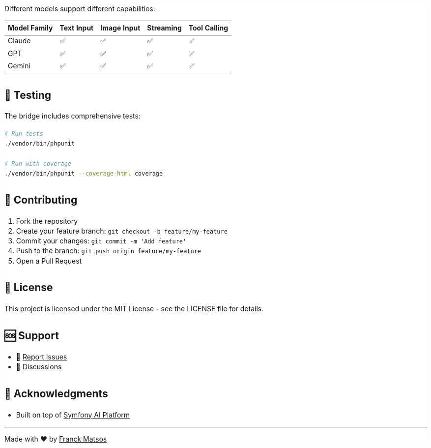 Different models support different capabilities:

| Model Family | Text Input | Image Input | Streaming | Tool Calling |
|--------------|------------|-------------|-----------|--------------|
| Claude       | ✅         | ✅          | ✅        | ✅           |
| GPT          | ✅         | ✅          | ✅        | ✅           |
| Gemini       | ✅         | ✅          | ✅        | ✅           |

## 🧪 Testing

The bridge includes comprehensive tests:

```bash
# Run tests
./vendor/bin/phpunit

# Run with coverage
./vendor/bin/phpunit --coverage-html coverage
```

## 🤝 Contributing

1. Fork the repository
2. Create your feature branch: `git checkout -b feature/my-feature`
3. Commit your changes: `git commit -m 'Add feature'`
4. Push to the branch: `git push origin feature/my-feature`
5. Open a Pull Request

## 📄 License

This project is licensed under the MIT License - see the [LICENSE](LICENSE) file for details.

## 🆘 Support

- 🐛 [Report Issues](https://github.com/akawaka/copilot-bridge/issues)
- 💬 [Discussions](https://github.com/akawaka/copilot-bridge/discussions)

## 🙏 Acknowledgments

- Built on top of [Symfony AI Platform](https://github.com/symfony/ai-platform)

---

Made with ❤️ by [Franck Matsos](https://github.com/fmatsos)